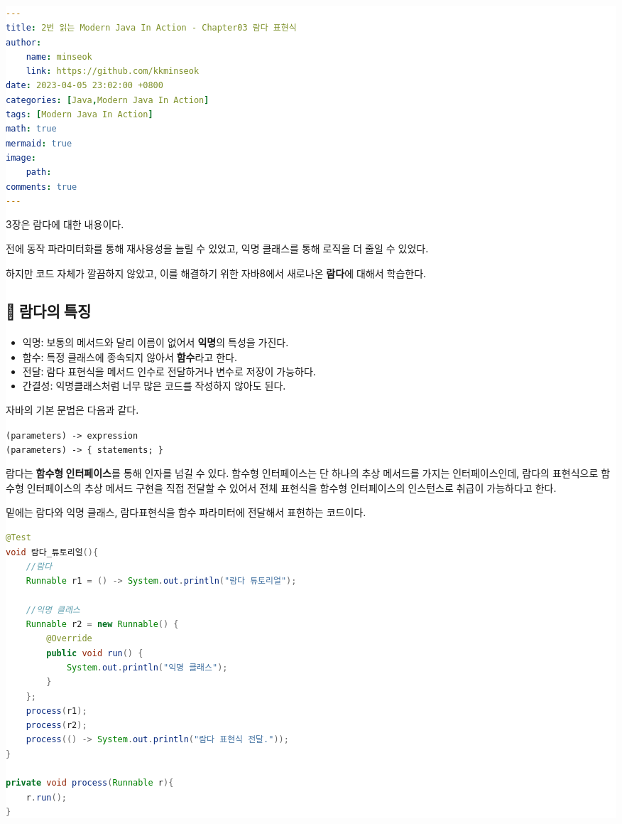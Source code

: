 ```yaml
---
title: 2번 읽는 Modern Java In Action - Chapter03 람다 표현식
author: 
    name: minseok
    link: https://github.com/kkminseok
date: 2023-04-05 23:02:00 +0800
categories: [Java,Modern Java In Action]
tags: [Modern Java In Action]
math: true
mermaid: true
image: 
    path: 
comments: true
---
```


3장은 람다에 대한 내용이다.

전에 동작 파라미터화를 통해 재사용성을 늘릴 수 있었고, 익명 클래스를 통해 로직을 더 줄일 수 있었다.

하지만 코드 자체가 깔끔하지 않았고, 이를 해결하기 위한 자바8에서 새로나온 **람다**에 대해서 학습한다.

## 🔅 람다의 특징

- 익명: 보통의 메서드와 달리 이름이 없어서 **익명**의 특성을 가진다.
- 함수: 특정 클래스에 종속되지 않아서 **함수**라고 한다.
- 전달: 람다 표현식을 메서드 인수로 전달하거나 변수로 저장이 가능하다.
- 간결성: 익명클래스처럼 너무 많은 코드를 작성하지 않아도 된다.

자바의 기본 문법은 다음과 같다.

```text
(parameters) -> expression
(parameters) -> { statements; }
```

람다는 **함수형 인터페이스**를 통해 인자를 넘길 수 있다. 함수형 인터페이스는 단 하나의 추상 메서드를 가지는 인터페이스인데, 람다의 표현식으로 함수형 인터페이스의 추상 메서드 구현을 직접 전달할 수 있어서 전체 표현식을 함수형 인터페이스의 인스턴스로 취급이 가능하다고 한다. 

밑에는 람다와 익명 클래스, 람다표현식을 함수 파라미터에 전달해서 표현하는 코드이다.

```java
@Test
void 람다_튜토리얼(){
    //람다
    Runnable r1 = () -> System.out.println("람다 튜토리얼");

    //익명 클래스
    Runnable r2 = new Runnable() {
        @Override
        public void run() {
            System.out.println("익명 클래스");
        }
    };
    process(r1);
    process(r2);
    process(() -> System.out.println("람다 표현식 전달."));
}

private void process(Runnable r){
    r.run();
}
```
